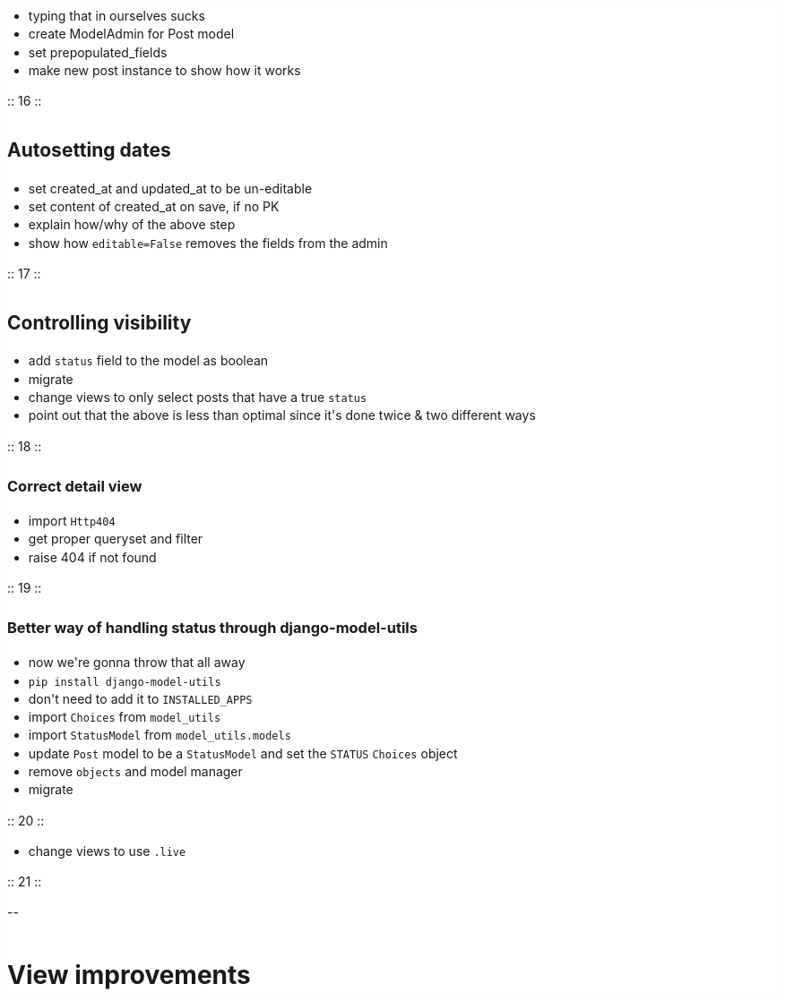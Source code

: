 * typing that in ourselves sucks
* create ModelAdmin for Post model
* set prepopulated_fields
* make new post instance to show how it works

:: 16 ::

## Autosetting dates

* set created_at and updated_at to be un-editable
* set content of created_at on save, if no PK
* explain how/why of the above step
* show how `editable=False` removes the fields from the admin

:: 17 ::

## Controlling visibility

* add `status` field to the model as boolean
* migrate
* change views to only select posts that have a true `status`
* point out that the above is less than optimal since it's done twice & two different ways

:: 18 ::

### Correct detail view

* import `Http404`
* get proper queryset and filter
* raise 404 if not found

:: 19 ::

### Better way of handling status through django-model-utils

* now we're gonna throw that all away
* `pip install django-model-utils`
* don't need to add it to `INSTALLED_APPS`
* import `Choices` from `model_utils`
* import `StatusModel` from `model_utils.models`
* update `Post` model to be a `StatusModel` and set the `STATUS` `Choices` object
* remove `objects` and model manager
* migrate

:: 20 ::

* change views to use `.live`

:: 21 ::

--

# View improvements
